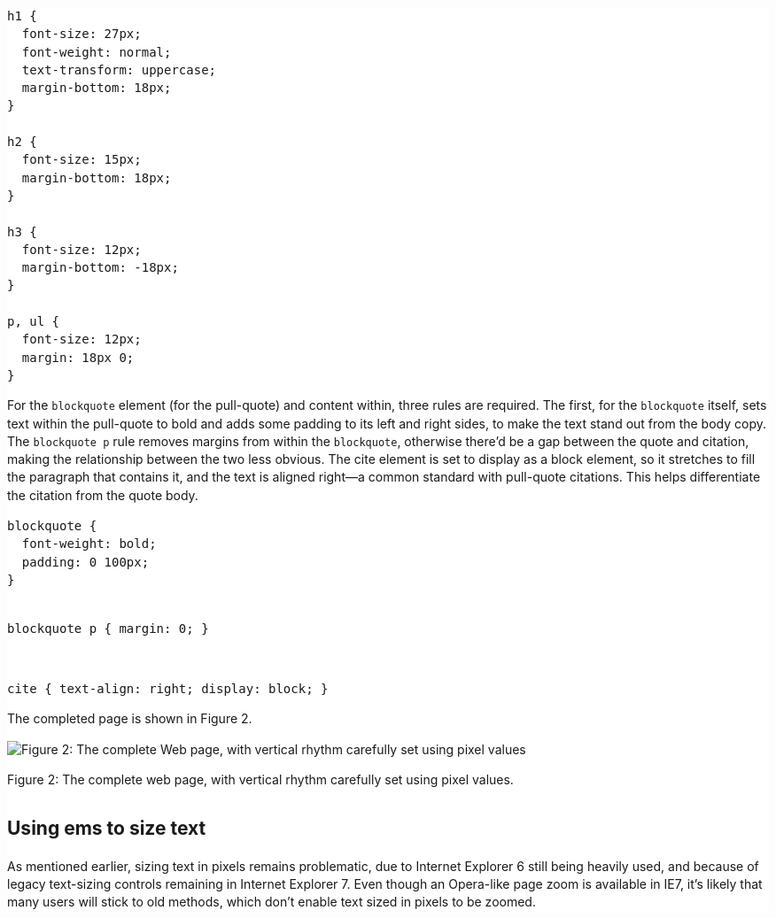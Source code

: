 <pre>h1 {
  font-size: 27px;
  font-weight: normal;
  text-transform: uppercase;
  margin-bottom: 18px;
}

h2 {
  font-size: 15px;
  margin-bottom: 18px;
}

h3 {
  font-size: 12px;
  margin-bottom: -18px;
}

p, ul {
  font-size: 12px;
  margin: 18px 0;
}</pre>

<p>For the <code>blockquote</code> element (for the pull-quote) and content within, three rules are required. The first, for the <code>blockquote</code> itself, sets text within the pull-quote to bold and adds some padding to its left and right sides, to make the text stand out from the body copy. The <code>blockquote p</code> rule removes margins from within the <code>blockquote</code>, otherwise there&#8217;d be a gap between the quote and citation, making the relationship between the two less obvious. The cite element is set to display as a block element, so it stretches to fill the paragraph that contains it, and the text is aligned right&#8212;a common standard with pull-quote citations. This helps differentiate the citation from the quote body.</p>
<pre>blockquote {
  font-weight: bold;
  padding: 0 100px;
}

blockquote p {
  margin: 0;
}

cite {
  text-align: right;
  display: block;
}</pre>

<p>The completed page is shown in Figure 2.</p>

<img src="http://forum-test.oslo.osa/kirby/content/articles/150-setting-web-type-to-a-baseline-grid/figure-2.gif" alt="Figure 2: The complete Web page, with vertical rhythm carefully set using pixel values" width="400" height="608" />
<p class="comment">Figure 2: The complete web page, with vertical rhythm carefully set using pixel values.</p>

<h2>Using ems to size text</h2>

<p>As mentioned earlier, sizing text in pixels remains problematic, due to Internet Explorer 6 still being heavily used, and because of legacy text-sizing controls remaining in Internet Explorer 7. Even though an Opera-like page zoom is available in IE7, it&#8217;s likely that many users will stick to old methods, which don&#8217;t enable text sized in pixels to be zoomed.</p>
